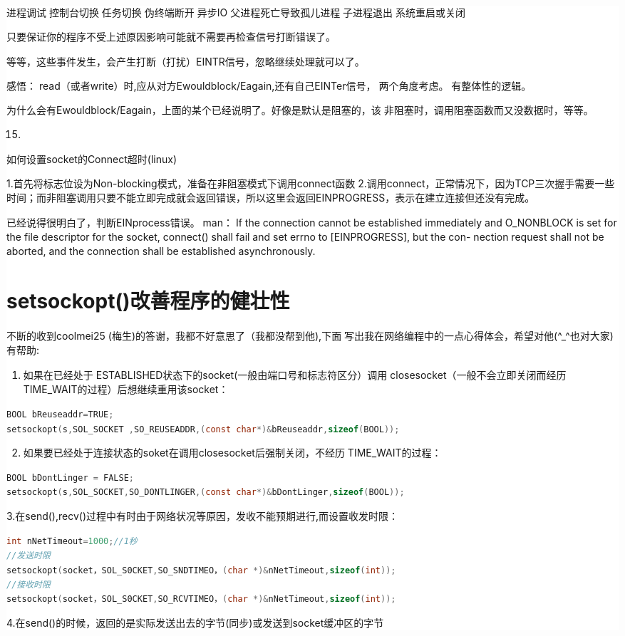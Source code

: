 进程调试 
控制台切换 
任务切换 
伪终端断开 
异步IO 
父进程死亡导致孤儿进程 
子进程退出 
系统重启或关闭

只要保证你的程序不受上述原因影响可能就不需要再检查信号打断错误了。

等等，这些事件发生，会产生打断（打扰）EINTR信号，忽略继续处理就可以了。

感悟：
read（或者write）时,应从对方Ewouldblock/Eagain,还有自己EINTer信号，
两个角度考虑。
有整体性的逻辑。

 

为什么会有Ewouldblock/Eagain，上面的某个已经说明了。好像是默认是阻塞的，该
非阻塞时，调用阻塞函数而又没数据时，等等。


15.
如何设置socket的Connect超时(linux)

1.首先将标志位设为Non-blocking模式，准备在非阻塞模式下调用connect函数
2.调用connect，正常情况下，因为TCP三次握手需要一些时间；而非阻塞调用只要不能立即完成就会返回错误，所以这里会返回EINPROGRESS，表示在建立连接但还没有完成。

已经说得很明白了，判断EINprocess错误。
man：
If the connection cannot be established  immediately  and  O_NONBLOCK  is  set  for  the  file
       descriptor  for  the socket, connect() shall fail and set errno to [EINPROGRESS], but the con-
       nection request shall not be aborted, and the connection shall be established  asynchronously.











# setsockopt()改善程序的健壮性



不断的收到coolmei25 (梅生)的答谢，我都不好意思了（我都没帮到他),下面
写出我在网络编程中的一点心得体会，希望对他(^_^也对大家)有帮助:

1. 如果在已经处于 ESTABLISHED状态下的socket(一般由端口号和标志符区分）调用
closesocket（一般不会立即关闭而经历TIME_WAIT的过程）后想继续重用该socket：
```c
BOOL bReuseaddr=TRUE;
setsockopt(s,SOL_SOCKET ,SO_REUSEADDR,(const char*)&bReuseaddr,sizeof(BOOL));
```
2. 如果要已经处于连接状态的soket在调用closesocket后强制关闭，不经历
TIME_WAIT的过程：
```c
BOOL bDontLinger = FALSE; 
setsockopt(s,SOL_SOCKET,SO_DONTLINGER,(const char*)&bDontLinger,sizeof(BOOL));
```
3.在send(),recv()过程中有时由于网络状况等原因，发收不能预期进行,而设置收发时限：
```c
int nNetTimeout=1000;//1秒
//发送时限
setsockopt(socket，SOL_S0CKET,SO_SNDTIMEO，(char *)&nNetTimeout,sizeof(int));
//接收时限
setsockopt(socket，SOL_S0CKET,SO_RCVTIMEO，(char *)&nNetTimeout,sizeof(int));
```
4.在send()的时候，返回的是实际发送出去的字节(同步)或发送到socket缓冲区的字节
